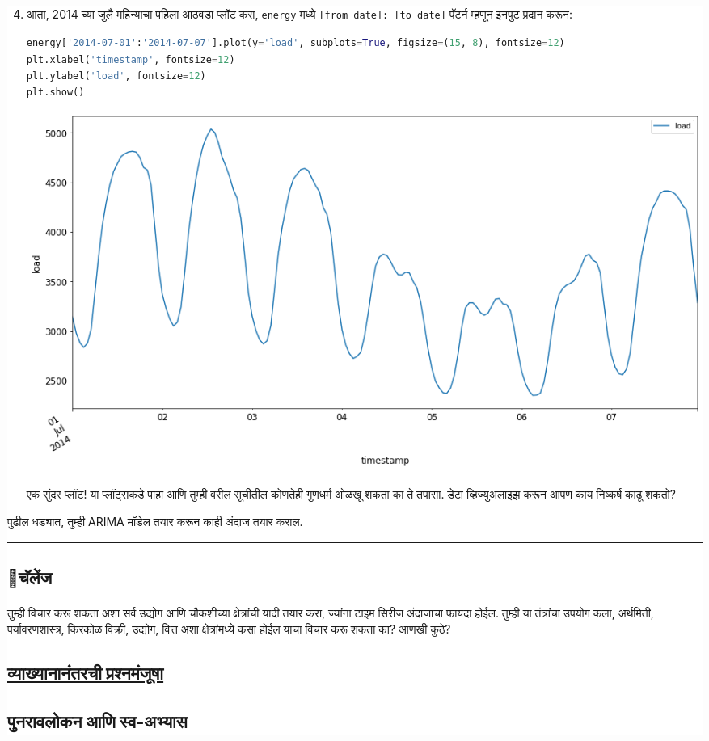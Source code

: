 4. आता, 2014 च्या जुलै महिन्याचा पहिला आठवडा प्लॉट करा, `energy` मध्ये `[from date]: [to date]` पॅटर्न म्हणून इनपुट प्रदान करून:

    ```python
    energy['2014-07-01':'2014-07-07'].plot(y='load', subplots=True, figsize=(15, 8), fontsize=12)
    plt.xlabel('timestamp', fontsize=12)
    plt.ylabel('load', fontsize=12)
    plt.show()
    ```

    ![जुलै](../../../../translated_images/july-2014.9e1f7c318ec6d5b30b0d7e1e20be3643501f64a53f3d426d7c7d7b62addb335e.mr.png)

    एक सुंदर प्लॉट! या प्लॉट्सकडे पाहा आणि तुम्ही वरील सूचीतील कोणतेही गुणधर्म ओळखू शकता का ते तपासा. डेटा व्हिज्युअलाइझ करून आपण काय निष्कर्ष काढू शकतो?

पुढील धड्यात, तुम्ही ARIMA मॉडेल तयार करून काही अंदाज तयार कराल.

---

## 🚀चॅलेंज

तुम्ही विचार करू शकता अशा सर्व उद्योग आणि चौकशीच्या क्षेत्रांची यादी तयार करा, ज्यांना टाइम सिरीज अंदाजाचा फायदा होईल. तुम्ही या तंत्रांचा उपयोग कला, अर्थमिती, पर्यावरणशास्त्र, किरकोळ विक्री, उद्योग, वित्त अशा क्षेत्रांमध्ये कसा होईल याचा विचार करू शकता का? आणखी कुठे?

## [व्याख्यानानंतरची प्रश्नमंजूषा](https://gray-sand-07a10f403.1.azurestaticapps.net/quiz/42/)

## पुनरावलोकन आणि स्व-अभ्यास
